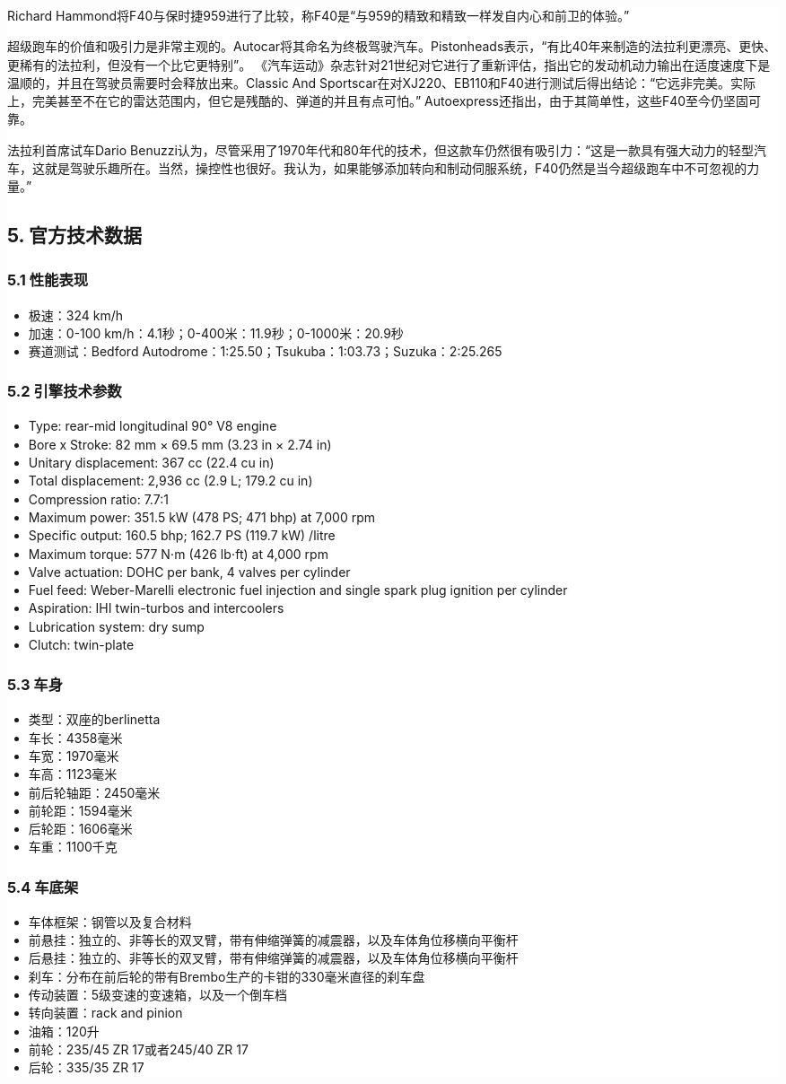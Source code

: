 Richard Hammond将F40与保时捷959进行了比较，称F40是“与959的精致和精致一样发自内心和前卫的体验。”

超级跑车的价值和吸引力是非常主观的。Autocar将其命名为终极驾驶汽车。Pistonheads表示，“有比40年来制造的法拉利更漂亮、更快、更稀有的法拉利，但没有一个比它更特别”。 《汽车运动》杂志针对21世纪对它进行了重新评估，指出它的发动机动力输出在适度速度下是温顺的，并且在驾驶员需要时会释放出来。Classic And Sportscar在对XJ220、EB110和F40进行测试后得出结论：“它远非完美。实际上，完美甚至不在它的雷达范围内，但它是残酷的、弹道的并且有点可怕。” Autoexpress还指出，由于其简单性，这些F40至今仍坚固可靠。

法拉利首席试车Dario Benuzzi认为，尽管采用了1970年代和80年代的技术，但这款车仍然很有吸引力：“这是一款具有强大动力的轻型汽车，这就是驾驶乐趣所在。当然，操控性也很好。我认为，如果能够添加转向和制动伺服系统，F40仍然是当今超级跑车中不可忽视的力量。”



## 5. 官方技术数据

### 5.1 性能表现

* 极速：324 km/h
* 加速：0-100 km/h：4.1秒；0-400米：11.9秒；0-1000米：20.9秒
* 赛道测试：Bedford Autodrome：1:25.50；Tsukuba：1:03.73；Suzuka：2:25.265

### 5.2 引擎技术参数

* Type: rear-mid longitudinal 90° V8 engine
* Bore x Stroke: 82 mm × 69.5 mm (3.23 in × 2.74 in)
* Unitary displacement: 367 cc (22.4 cu in)
* Total displacement: 2,936 cc (2.9 L; 179.2 cu in)
* Compression ratio: 7.7:1
* Maximum power: 351.5 kW (478 PS; 471 bhp) at 7,000 rpm
* Specific output: 160.5 bhp; 162.7 PS (119.7 kW) /litre
* Maximum torque: 577 N⋅m (426 lb⋅ft) at 4,000 rpm
* Valve actuation: DOHC per bank, 4 valves per cylinder
* Fuel feed: Weber-Marelli electronic fuel injection and single spark plug ignition per cylinder
* Aspiration: IHI twin-turbos and intercoolers
* Lubrication system: dry sump
* Clutch: twin-plate

### 5.3 车身

* 类型：双座的berlinetta
* 车长：4358毫米
* 车宽：1970毫米
* 车高：1123毫米
* 前后轮轴距：2450毫米
* 前轮距：1594毫米
* 后轮距：1606毫米
* 车重：1100千克

### 5.4 车底架

* 车体框架：钢管以及复合材料
* 前悬挂：独立的、非等长的双叉臂，带有伸缩弹簧的减震器，以及车体角位移横向平衡杆
* 后悬挂：独立的、非等长的双叉臂，带有伸缩弹簧的减震器，以及车体角位移横向平衡杆
* 刹车：分布在前后轮的带有Brembo生产的卡钳的330毫米直径的刹车盘
* 传动装置：5级变速的变速箱，以及一个倒车档
* 转向装置：rack and pinion
* 油箱：120升
* 前轮：235/45 ZR 17或者245/40 ZR 17
* 后轮：335/35 ZR 17

